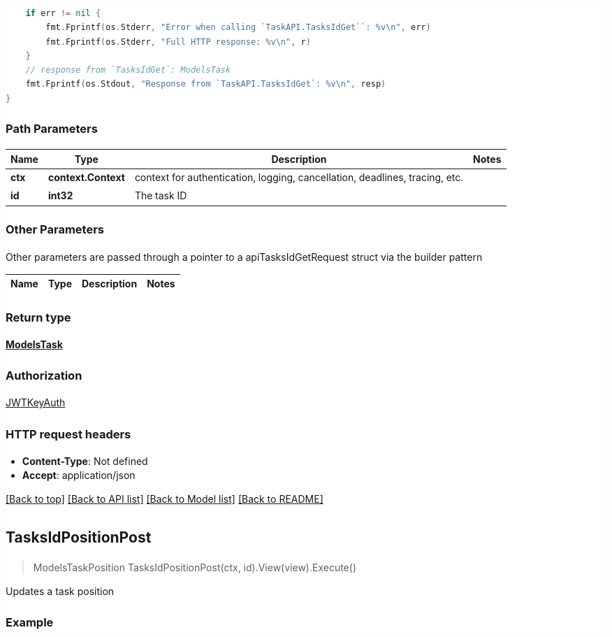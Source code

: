 ```go
	if err != nil {
		fmt.Fprintf(os.Stderr, "Error when calling `TaskAPI.TasksIdGet``: %v\n", err)
		fmt.Fprintf(os.Stderr, "Full HTTP response: %v\n", r)
	}
	// response from `TasksIdGet`: ModelsTask
	fmt.Fprintf(os.Stdout, "Response from `TaskAPI.TasksIdGet`: %v\n", resp)
}
```

### Path Parameters


Name | Type | Description  | Notes
------------- | ------------- | ------------- | -------------
**ctx** | **context.Context** | context for authentication, logging, cancellation, deadlines, tracing, etc.
**id** | **int32** | The task ID | 

### Other Parameters

Other parameters are passed through a pointer to a apiTasksIdGetRequest struct via the builder pattern


Name | Type | Description  | Notes
------------- | ------------- | ------------- | -------------


### Return type

[**ModelsTask**](ModelsTask.md)

### Authorization

[JWTKeyAuth](../README.md#JWTKeyAuth)

### HTTP request headers

- **Content-Type**: Not defined
- **Accept**: application/json

[[Back to top]](#) [[Back to API list]](../README.md#documentation-for-api-endpoints)
[[Back to Model list]](../README.md#documentation-for-models)
[[Back to README]](../README.md)


## TasksIdPositionPost

> ModelsTaskPosition TasksIdPositionPost(ctx, id).View(view).Execute()

Updates a task position



### Example
